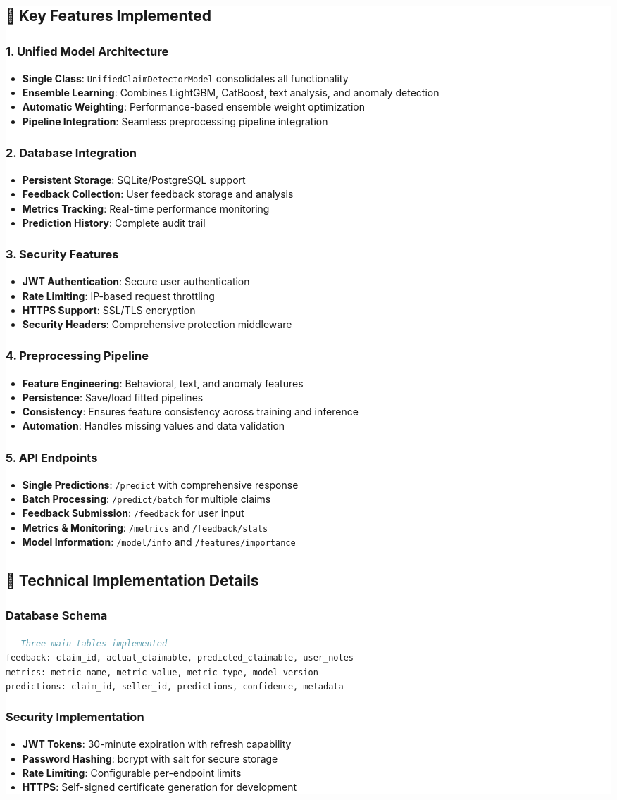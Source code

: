 ## 🚀 Key Features Implemented

### 1. **Unified Model Architecture**
- **Single Class**: `UnifiedClaimDetectorModel` consolidates all functionality
- **Ensemble Learning**: Combines LightGBM, CatBoost, text analysis, and anomaly detection
- **Automatic Weighting**: Performance-based ensemble weight optimization
- **Pipeline Integration**: Seamless preprocessing pipeline integration

### 2. **Database Integration**
- **Persistent Storage**: SQLite/PostgreSQL support
- **Feedback Collection**: User feedback storage and analysis
- **Metrics Tracking**: Real-time performance monitoring
- **Prediction History**: Complete audit trail

### 3. **Security Features**
- **JWT Authentication**: Secure user authentication
- **Rate Limiting**: IP-based request throttling
- **HTTPS Support**: SSL/TLS encryption
- **Security Headers**: Comprehensive protection middleware

### 4. **Preprocessing Pipeline**
- **Feature Engineering**: Behavioral, text, and anomaly features
- **Persistence**: Save/load fitted pipelines
- **Consistency**: Ensures feature consistency across training and inference
- **Automation**: Handles missing values and data validation

### 5. **API Endpoints**
- **Single Predictions**: `/predict` with comprehensive response
- **Batch Processing**: `/predict/batch` for multiple claims
- **Feedback Submission**: `/feedback` for user input
- **Metrics & Monitoring**: `/metrics` and `/feedback/stats`
- **Model Information**: `/model/info` and `/features/importance`

## 🔧 Technical Implementation Details

### Database Schema
```sql
-- Three main tables implemented
feedback: claim_id, actual_claimable, predicted_claimable, user_notes
metrics: metric_name, metric_value, metric_type, model_version
predictions: claim_id, seller_id, predictions, confidence, metadata
```

### Security Implementation
- **JWT Tokens**: 30-minute expiration with refresh capability
- **Password Hashing**: bcrypt with salt for secure storage
- **Rate Limiting**: Configurable per-endpoint limits
- **HTTPS**: Self-signed certificate generation for development
